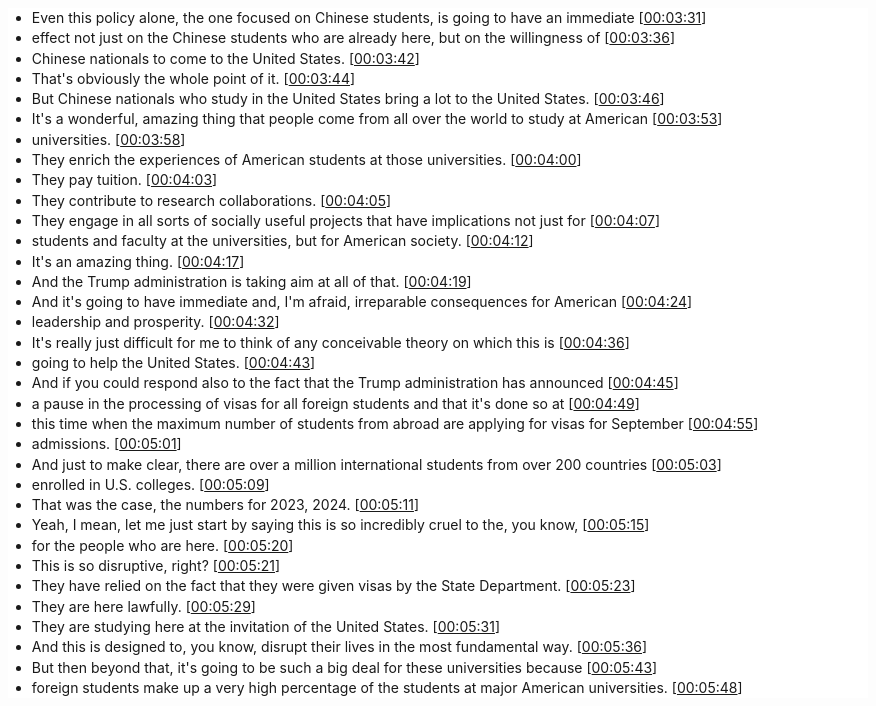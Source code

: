 *  Even this policy alone, the one focused on Chinese students, is going to have an immediate [[00:03:31](https://www.youtube.com/watch?v=fIyHN2pKfz8&t=211.22s)]
*  effect not just on the Chinese students who are already here, but on the willingness of [[00:03:36](https://www.youtube.com/watch?v=fIyHN2pKfz8&t=216.5s)]
*  Chinese nationals to come to the United States. [[00:03:42](https://www.youtube.com/watch?v=fIyHN2pKfz8&t=222.14s)]
*  That's obviously the whole point of it. [[00:03:44](https://www.youtube.com/watch?v=fIyHN2pKfz8&t=224.29999999999998s)]
*  But Chinese nationals who study in the United States bring a lot to the United States. [[00:03:46](https://www.youtube.com/watch?v=fIyHN2pKfz8&t=226.1s)]
*  It's a wonderful, amazing thing that people come from all over the world to study at American [[00:03:53](https://www.youtube.com/watch?v=fIyHN2pKfz8&t=233.78s)]
*  universities. [[00:03:58](https://www.youtube.com/watch?v=fIyHN2pKfz8&t=238.7s)]
*  They enrich the experiences of American students at those universities. [[00:04:00](https://www.youtube.com/watch?v=fIyHN2pKfz8&t=240.34s)]
*  They pay tuition. [[00:04:03](https://www.youtube.com/watch?v=fIyHN2pKfz8&t=243.54000000000002s)]
*  They contribute to research collaborations. [[00:04:05](https://www.youtube.com/watch?v=fIyHN2pKfz8&t=245.14000000000001s)]
*  They engage in all sorts of socially useful projects that have implications not just for [[00:04:07](https://www.youtube.com/watch?v=fIyHN2pKfz8&t=247.9s)]
*  students and faculty at the universities, but for American society. [[00:04:12](https://www.youtube.com/watch?v=fIyHN2pKfz8&t=252.46s)]
*  It's an amazing thing. [[00:04:17](https://www.youtube.com/watch?v=fIyHN2pKfz8&t=257.58000000000004s)]
*  And the Trump administration is taking aim at all of that. [[00:04:19](https://www.youtube.com/watch?v=fIyHN2pKfz8&t=259.18s)]
*  And it's going to have immediate and, I'm afraid, irreparable consequences for American [[00:04:24](https://www.youtube.com/watch?v=fIyHN2pKfz8&t=264.3s)]
*  leadership and prosperity. [[00:04:32](https://www.youtube.com/watch?v=fIyHN2pKfz8&t=272.02000000000004s)]
*  It's really just difficult for me to think of any conceivable theory on which this is [[00:04:36](https://www.youtube.com/watch?v=fIyHN2pKfz8&t=276.38000000000005s)]
*  going to help the United States. [[00:04:43](https://www.youtube.com/watch?v=fIyHN2pKfz8&t=283.1s)]
*  And if you could respond also to the fact that the Trump administration has announced [[00:04:45](https://www.youtube.com/watch?v=fIyHN2pKfz8&t=285.1s)]
*  a pause in the processing of visas for all foreign students and that it's done so at [[00:04:49](https://www.youtube.com/watch?v=fIyHN2pKfz8&t=289.34s)]
*  this time when the maximum number of students from abroad are applying for visas for September [[00:04:55](https://www.youtube.com/watch?v=fIyHN2pKfz8&t=295.21999999999997s)]
*  admissions. [[00:05:01](https://www.youtube.com/watch?v=fIyHN2pKfz8&t=301.09999999999997s)]
*  And just to make clear, there are over a million international students from over 200 countries [[00:05:03](https://www.youtube.com/watch?v=fIyHN2pKfz8&t=303.34s)]
*  enrolled in U.S. colleges. [[00:05:09](https://www.youtube.com/watch?v=fIyHN2pKfz8&t=309.7s)]
*  That was the case, the numbers for 2023, 2024. [[00:05:11](https://www.youtube.com/watch?v=fIyHN2pKfz8&t=311.5s)]
*  Yeah, I mean, let me just start by saying this is so incredibly cruel to the, you know, [[00:05:15](https://www.youtube.com/watch?v=fIyHN2pKfz8&t=315.34s)]
*  for the people who are here. [[00:05:20](https://www.youtube.com/watch?v=fIyHN2pKfz8&t=320.7s)]
*  This is so disruptive, right? [[00:05:21](https://www.youtube.com/watch?v=fIyHN2pKfz8&t=321.85999999999996s)]
*  They have relied on the fact that they were given visas by the State Department. [[00:05:23](https://www.youtube.com/watch?v=fIyHN2pKfz8&t=323.21999999999997s)]
*  They are here lawfully. [[00:05:29](https://www.youtube.com/watch?v=fIyHN2pKfz8&t=329.34s)]
*  They are studying here at the invitation of the United States. [[00:05:31](https://www.youtube.com/watch?v=fIyHN2pKfz8&t=331.5s)]
*  And this is designed to, you know, disrupt their lives in the most fundamental way. [[00:05:36](https://www.youtube.com/watch?v=fIyHN2pKfz8&t=336.17999999999995s)]
*  But then beyond that, it's going to be such a big deal for these universities because [[00:05:43](https://www.youtube.com/watch?v=fIyHN2pKfz8&t=343.18s)]
*  foreign students make up a very high percentage of the students at major American universities. [[00:05:48](https://www.youtube.com/watch?v=fIyHN2pKfz8&t=348.53999999999996s)]